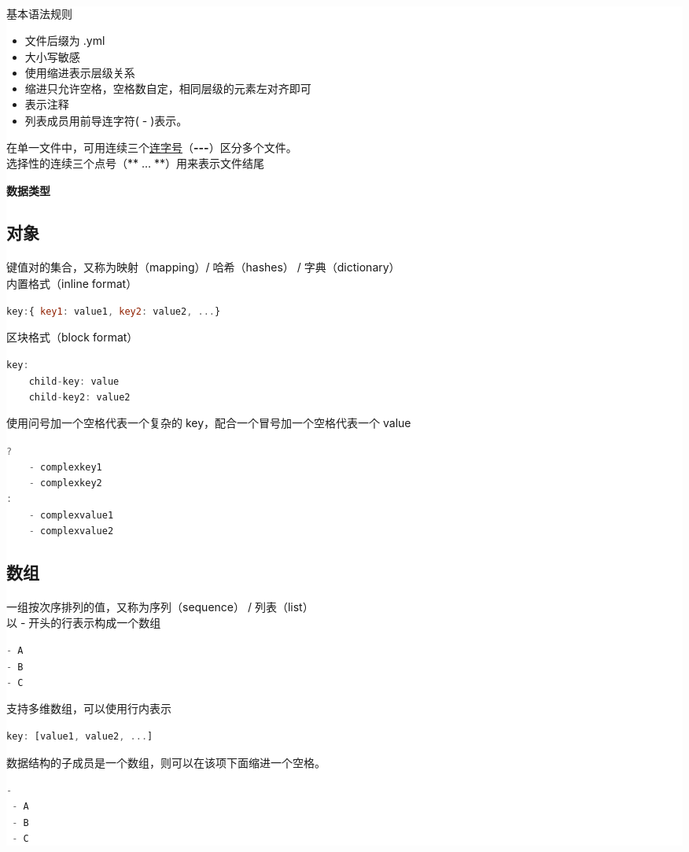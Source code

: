 基本语法规则

- 文件后缀为 .yml
- 大小写敏感
- 使用缩进表示层级关系
- 缩进只允许空格，空格数自定，相同层级的元素左对齐即可
- 表示注释
- 列表成员用前导连字符( - )表示。

在单一文件中，可用连续三个[连字号](https://zh.wikipedia.org/wiki/%E8%BF%9E%E5%AD%97%E5%8F%B7)（**---**）区分多个文件。  <br />  选择性的连续三个点号（** ... **）用来表示文件结尾


**数据类型**

## 对象
键值对的集合，又称为映射（mapping）/ 哈希（hashes） / 字典（dictionary）  <br />  内置格式（inline format）
```javascript
key:{ key1: value1, key2: value2, ...}
```
区块格式（block format）
```javascript
key: 
    child-key: value
    child-key2: value2
```
使用问号加一个空格代表一个复杂的 key，配合一个冒号加一个空格代表一个 value
```javascript
?  
    - complexkey1
    - complexkey2
:
    - complexvalue1
    - complexvalue2
```

## 数组
一组按次序排列的值，又称为序列（sequence） / 列表（list）  <br />  以 - 开头的行表示构成一个数组
```javascript
- A
- B
- C
```
支持多维数组，可以使用行内表示
```javascript
key: [value1, value2, ...]
```
数据结构的子成员是一个数组，则可以在该项下面缩进一个空格。
```javascript
-
 - A
 - B
 - C
```
